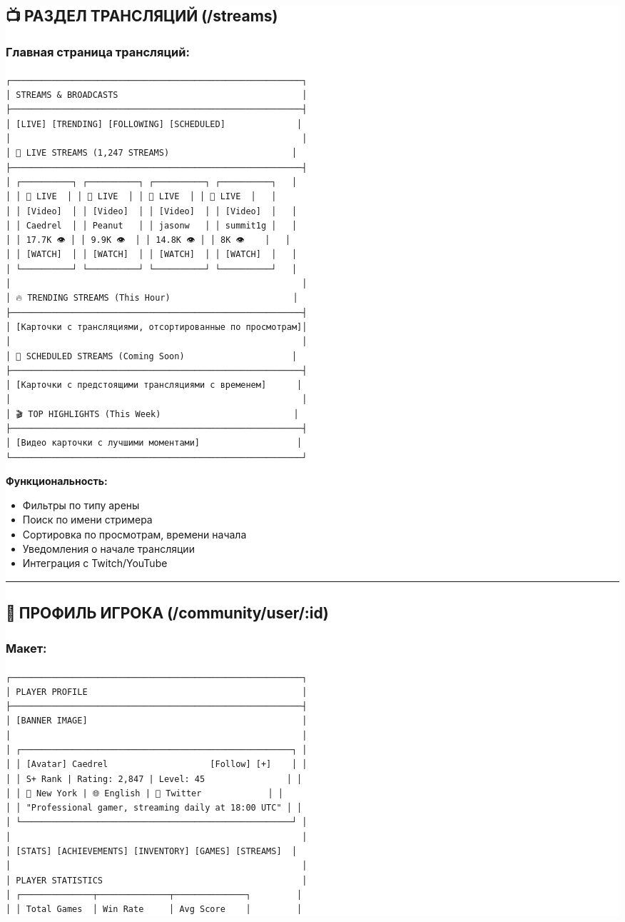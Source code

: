 ## 📺 РАЗДЕЛ ТРАНСЛЯЦИЙ (/streams)

### Главная страница трансляций:
```
┌─────────────────────────────────────────────────────────┐
│ STREAMS & BROADCASTS                                    │
├─────────────────────────────────────────────────────────┤
│ [LIVE] [TRENDING] [FOLLOWING] [SCHEDULED]              │
│                                                         │
│ 🔴 LIVE STREAMS (1,247 STREAMS)                        │
├─────────────────────────────────────────────────────────┤
│ ┌──────────┐ ┌──────────┐ ┌──────────┐ ┌──────────┐   │
│ │ 🔴 LIVE  │ │ 🔴 LIVE  │ │ 🔴 LIVE  │ │ 🔴 LIVE  │   │
│ │ [Video]  │ │ [Video]  │ │ [Video]  │ │ [Video]  │   │
│ │ Caedrel  │ │ Peanut   │ │ jasonw   │ │ summit1g │   │
│ │ 17.7K 👁 │ │ 9.9K 👁  │ │ 14.8K 👁 │ │ 8K 👁    │   │
│ │ [WATCH]  │ │ [WATCH]  │ │ [WATCH]  │ │ [WATCH]  │   │
│ └──────────┘ └──────────┘ └──────────┘ └──────────┘   │
│                                                         │
│ 🔥 TRENDING STREAMS (This Hour)                        │
├─────────────────────────────────────────────────────────┤
│ [Карточки с трансляциями, отсортированные по просмотрам]│
│                                                         │
│ 📅 SCHEDULED STREAMS (Coming Soon)                     │
├─────────────────────────────────────────────────────────┤
│ [Карточки с предстоящими трансляциями с временем]      │
│                                                         │
│ 🎬 TOP HIGHLIGHTS (This Week)                          │
├─────────────────────────────────────────────────────────┤
│ [Видео карточки с лучшими моментами]                   │
└─────────────────────────────────────────────────────────┘
```

**Функциональность:**
- Фильтры по типу арены
- Поиск по имени стримера
- Сортировка по просмотрам, времени начала
- Уведомления о начале трансляции
- Интеграция с Twitch/YouTube

---

## 👥 ПРОФИЛЬ ИГРОКА (/community/user/:id)

### Макет:
```
┌─────────────────────────────────────────────────────────┐
│ PLAYER PROFILE                                          │
├─────────────────────────────────────────────────────────┤
│ [BANNER IMAGE]                                          │
│                                                         │
│ ┌─────────────────────────────────────────────────────┐ │
│ │ [Avatar] Caedrel                    [Follow] [+]    │ │
│ │ S+ Rank | Rating: 2,847 | Level: 45                │ │
│ │ 📍 New York | 🌐 English | 🔗 Twitter             │ │
│ │ "Professional gamer, streaming daily at 18:00 UTC" │ │
│ └─────────────────────────────────────────────────────┘ │
│                                                         │
│ [STATS] [ACHIEVEMENTS] [INVENTORY] [GAMES] [STREAMS]  │
│                                                         │
│ PLAYER STATISTICS                                       │
│ ┌──────────────┬──────────────┬──────────────┐         │
│ │ Total Games  │ Win Rate     │ Avg Score    │         │
```